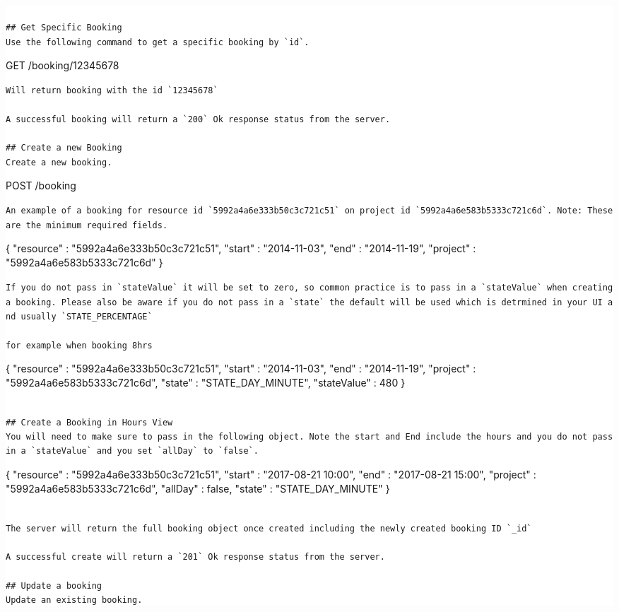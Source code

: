```

## Get Specific Booking
Use the following command to get a specific booking by `id`.
```
GET /booking/12345678
```
Will return booking with the id `12345678`

A successful booking will return a `200` Ok response status from the server.

## Create a new Booking
Create a new booking.
```
POST /booking
```
An example of a booking for resource id `5992a4a6e333b50c3c721c51` on project id `5992a4a6e583b5333c721c6d`. Note: These are the minimum required fields. 

```
{
    "resource" : "5992a4a6e333b50c3c721c51",
    "start" : "2014-11-03",
    "end" : "2014-11-19",
    "project" : "5992a4a6e583b5333c721c6d"
}
```
If you do not pass in `stateValue` it will be set to zero, so common practice is to pass in a `stateValue` when creating a booking. Please also be aware if you do not pass in a `state` the default will be used which is detrmined in your UI and usually `STATE_PERCENTAGE`

for example when booking 8hrs

```
{
    "resource" : "5992a4a6e333b50c3c721c51",
    "start" : "2014-11-03",
    "end" : "2014-11-19",
    "project" : "5992a4a6e583b5333c721c6d",
    "state" : "STATE_DAY_MINUTE",
    "stateValue" : 480
}
```

## Create a Booking in Hours View
You will need to make sure to pass in the following object. Note the start and End include the hours and you do not pass in a `stateValue` and you set `allDay` to `false`.

```
{
    "resource" : "5992a4a6e333b50c3c721c51",
    "start" : "2017-08-21 10:00",
    "end" : "2017-08-21 15:00",
    "project" : "5992a4a6e583b5333c721c6d",
    "allDay" : false,
    "state" : "STATE_DAY_MINUTE"
}
```

The server will return the full booking object once created including the newly created booking ID `_id`

A successful create will return a `201` Ok response status from the server.

## Update a booking
Update an existing booking.
```